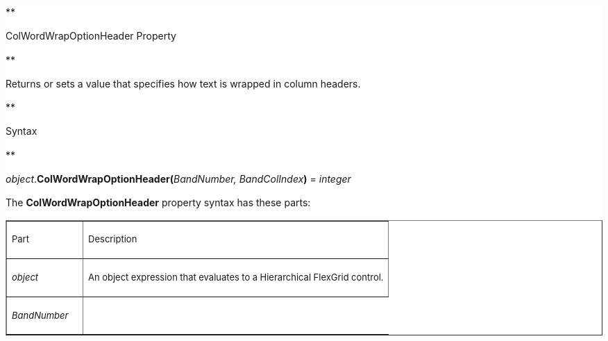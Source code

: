 </tr>

</tbody>

</table>

**

ColWordWrapOptionHeader Property

**

Returns or sets a value that specifies how text is wrapped in column headers.

**

Syntax

**

_object_.**ColWordWrapOptionHeader(**_BandNumber, BandColIndex_**)** = _integer_

The **ColWordWrapOptionHeader** property syntax has these parts:

<table width="559" cellspacing="1" cellpadding="7" border="">

<tbody>

<tr>

<td width="20%" valign="TOP">

<font size="2">Part</font>

</td>

<td width="80%" valign="TOP">

<font size="2">Description</font>

</td>

</tr>

<tr>

<td width="20%" valign="TOP">

<font size="2">_object_</font>

</td>

<td width="80%" valign="TOP">

<font size="2">An object expression that evaluates to a Hierarchical FlexGrid control.</font>

</td>

</tr>

<tr>

<td width="20%" valign="TOP">

<font size="2">_BandNumber_</font>
